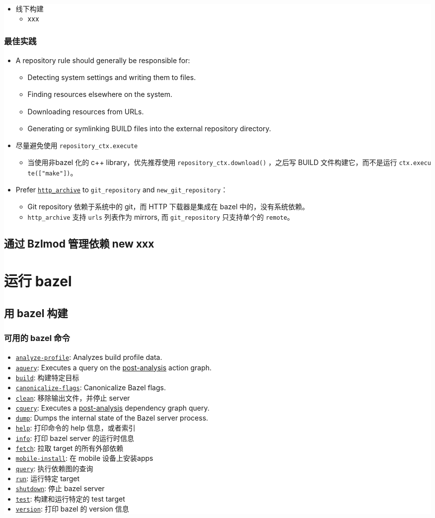 - 线下构建
  - xxx

### 最佳实践

- A repository rule should generally be responsible for:

  - Detecting system settings and writing them to files.

  - Finding resources elsewhere on the system.

  - Downloading resources from URLs.

  - Generating or symlinking BUILD files into the external repository directory.

- 尽量避免使用 `repository_ctx.execute` 

  - 当使用非bazel 化的 c++ library，优先推荐使用 `repository_ctx.download()` ，之后写 BUILD 文件构建它，而不是运行   `ctx.execute(["make"])`。

- Prefer [`http_archive`](https://bazel.build/rules/lib/repo/http#http_archive) to `git_repository` and `new_git_repository`：

  - Git repository 依赖于系统中的 git，而 HTTP 下载器是集成在 bazel 中的，没有系统依赖。
  - `http_archive` 支持 `urls` 列表作为 mirrors, 而  `git_repository` 只支持单个的 `remote`。





## 通过 Bzlmod 管理依赖 new xxx







# 运行 bazel 



## 用 bazel 构建 

### 可用的 bazel 命令

- [`analyze-profile`](https://bazel.build/docs/user-manual#analyze-profile): Analyzes build profile data.
- [`aquery`](https://bazel.build/docs/user-manual#aquery): Executes a query on the [post-analysis](https://bazel.build/docs/build#analysis) action graph.
- [`build`](https://bazel.build/docs/build#bazel-build): 构建特定目标
- [`canonicalize-flags`](https://bazel.build/docs/user-manual#canonicalize-flags): Canonicalize Bazel flags.
- [`clean`](https://bazel.build/docs/user-manual#clean): 移除输出文件，并停止 server
- [`cquery`](https://bazel.build/docs/cquery): Executes a [post-analysis](https://bazel.build/docs/build#analysis) dependency graph query.
- [`dump`](https://bazel.build/docs/user-manual#dump): Dumps the internal state of the Bazel server process.
- [`help`](https://bazel.build/docs/user-manual#help): 打印命令的 help 信息，或者索引
- [`info`](https://bazel.build/docs/user-manual#info): 打印 bazel server 的运行时信息
- [`fetch`](https://bazel.build/docs/build#fetching-external-dependencies): 拉取 target 的所有外部依赖
- [`mobile-install`](https://bazel.build/docs/user-manual#mobile-install): 在 mobile 设备上安装apps
- [`query`](https://bazel.build/docs/query-how-to): 执行依赖图的查询
- [`run`](https://bazel.build/docs/user-manual#running-executables): 运行特定 target
- [`shutdown`](https://bazel.build/docs/user-manual#shutdown): 停止 bazel server
- [`test`](https://bazel.build/docs/user-manual#running-tests): 构建和运行特定的 test target
- [`version`](https://bazel.build/docs/user-manual#version): 打印 bazel 的 version 信息
